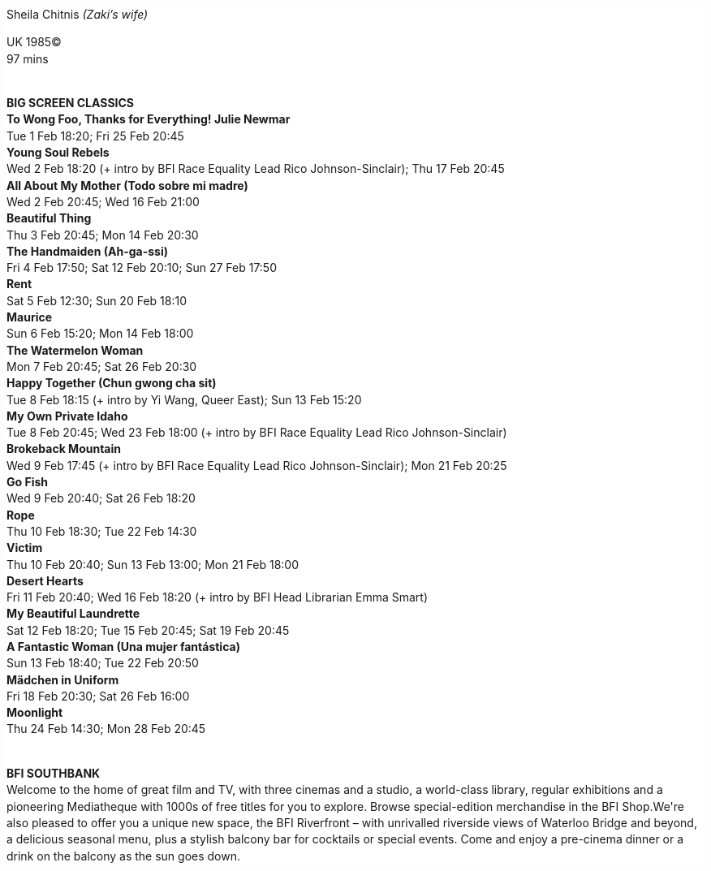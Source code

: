 Sheila Chitnis *(Zaki’s wife)*  

UK 1985©<br>
97 mins
<br><br>

**BIG SCREEN CLASSICS**<br>
**To Wong Foo, Thanks for Everything! Julie Newmar**<br>
Tue 1 Feb 18:20; Fri 25 Feb 20:45<br>
**Young Soul Rebels**<br>
Wed 2 Feb 18:20 (+ intro by BFI Race Equality Lead Rico Johnson-Sinclair); Thu 17 Feb 20:45<br>
**All About My Mother (Todo sobre mi madre)**<br>
Wed 2 Feb 20:45; Wed 16 Feb 21:00<br>
**Beautiful Thing**<br>
Thu 3 Feb 20:45; Mon 14 Feb 20:30<br>
**The Handmaiden (Ah-ga-ssi)**<br>
Fri 4 Feb 17:50; Sat 12 Feb 20:10; Sun 27 Feb 17:50<br>
**Rent**<br>
Sat 5 Feb 12:30; Sun 20 Feb 18:10<br>
**Maurice**<br>
Sun 6 Feb 15:20; Mon 14 Feb 18:00<br>
**The Watermelon Woman**<br>
Mon 7 Feb 20:45; Sat 26 Feb 20:30<br>
**Happy Together (Chun gwong cha sit)**<br>
Tue 8 Feb 18:15 (+ intro by Yi Wang, Queer East); Sun 13 Feb 15:20<br>
**My Own Private Idaho**<br>
Tue 8 Feb 20:45; Wed 23 Feb 18:00 (+ intro by BFI Race Equality Lead Rico Johnson-Sinclair)<br>
**Brokeback Mountain**<br>
Wed 9 Feb 17:45 (+ intro by BFI Race Equality Lead Rico Johnson-Sinclair); Mon 21 Feb 20:25<br>
**Go Fish**<br>
Wed 9 Feb 20:40; Sat 26 Feb 18:20<br>
**Rope**<br>
Thu 10 Feb 18:30; Tue 22 Feb 14:30<br>
**Victim**<br>
Thu 10 Feb 20:40; Sun 13 Feb 13:00; Mon 21 Feb 18:00<br>
**Desert Hearts**<br>
Fri 11 Feb 20:40; Wed 16 Feb 18:20 (+ intro by BFI Head Librarian Emma Smart)<br>
**My Beautiful Laundrette**<br>
Sat 12 Feb 18:20; Tue 15 Feb 20:45; Sat 19 Feb 20:45<br>
**A Fantastic Woman (Una mujer fantástica)**<br>
Sun 13 Feb 18:40; Tue 22 Feb 20:50<br>
**Mädchen in Uniform**<br>
Fri 18 Feb 20:30; Sat 26 Feb 16:00<br>
**Moonlight**<br>
Thu 24 Feb 14:30; Mon 28 Feb 20:45<br>
<br>

**BFI SOUTHBANK**  
Welcome to the home of great film and TV, with three cinemas and a studio, a world-class library, regular exhibitions and a pioneering Mediatheque with 1000s of free titles for you to explore. Browse special-edition merchandise in the BFI Shop.We&#39;re also pleased to offer you a unique new space, the BFI Riverfront – with unrivalled riverside views of Waterloo Bridge and beyond, a delicious seasonal menu, plus a stylish balcony bar for cocktails or special events. Come and enjoy a pre-cinema dinner or a drink on the balcony as the sun goes down.  
